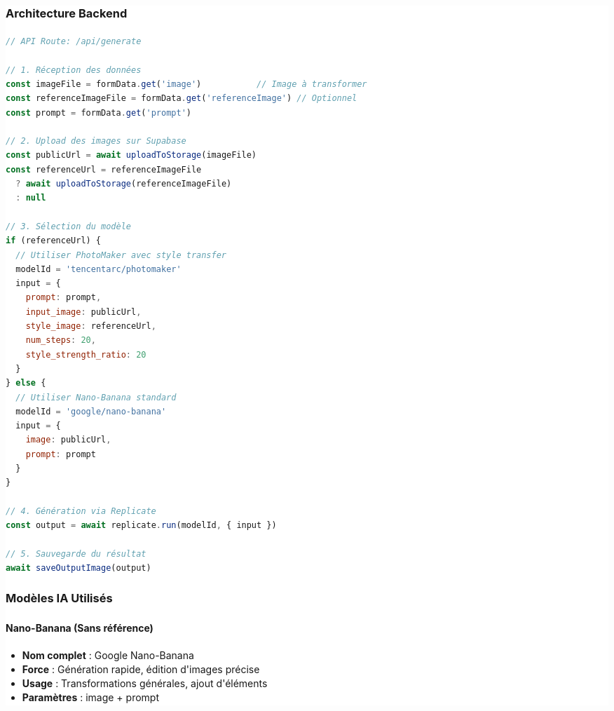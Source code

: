 ### Architecture Backend

```javascript
// API Route: /api/generate

// 1. Réception des données
const imageFile = formData.get('image')           // Image à transformer
const referenceImageFile = formData.get('referenceImage') // Optionnel
const prompt = formData.get('prompt')

// 2. Upload des images sur Supabase
const publicUrl = await uploadToStorage(imageFile)
const referenceUrl = referenceImageFile 
  ? await uploadToStorage(referenceImageFile) 
  : null

// 3. Sélection du modèle
if (referenceUrl) {
  // Utiliser PhotoMaker avec style transfer
  modelId = 'tencentarc/photomaker'
  input = {
    prompt: prompt,
    input_image: publicUrl,
    style_image: referenceUrl,
    num_steps: 20,
    style_strength_ratio: 20
  }
} else {
  // Utiliser Nano-Banana standard
  modelId = 'google/nano-banana'
  input = {
    image: publicUrl,
    prompt: prompt
  }
}

// 4. Génération via Replicate
const output = await replicate.run(modelId, { input })

// 5. Sauvegarde du résultat
await saveOutputImage(output)
```

### Modèles IA Utilisés

#### Nano-Banana (Sans référence)
- **Nom complet** : Google Nano-Banana
- **Force** : Génération rapide, édition d'images précise
- **Usage** : Transformations générales, ajout d'éléments
- **Paramètres** : image + prompt
